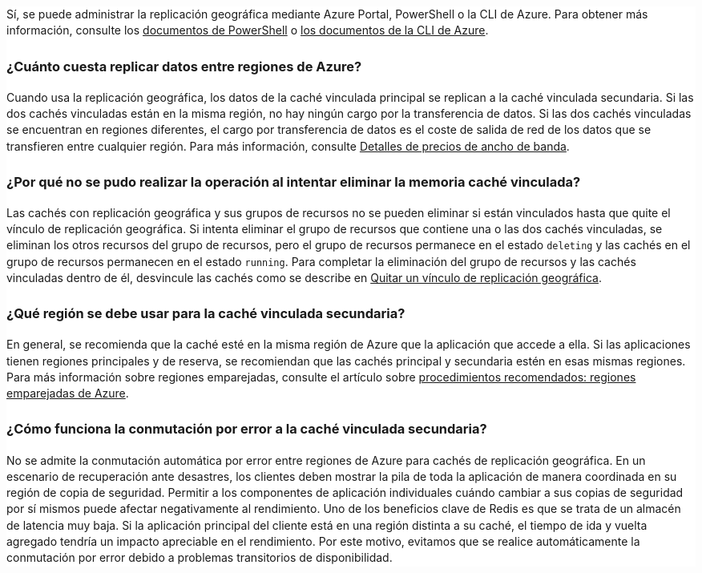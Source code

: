 Sí, se puede administrar la replicación geográfica mediante Azure Portal, PowerShell o la CLI de Azure. Para obtener más información, consulte los [documentos de PowerShell](https://docs.microsoft.com/powershell/module/az.rediscache/?view=azps-1.4.0#redis_cache) o [los documentos de la CLI de Azure](https://docs.microsoft.com/cli/azure/redis/server-link?view=azure-cli-latest).

### <a name="how-much-does-it-cost-to-replicate-my-data-across-azure-regions"></a>¿Cuánto cuesta replicar datos entre regiones de Azure?

Cuando usa la replicación geográfica, los datos de la caché vinculada principal se replican a la caché vinculada secundaria. Si las dos cachés vinculadas están en la misma región, no hay ningún cargo por la transferencia de datos. Si las dos cachés vinculadas se encuentran en regiones diferentes, el cargo por transferencia de datos es el coste de salida de red de los datos que se transfieren entre cualquier región. Para más información, consulte [Detalles de precios de ancho de banda](https://azure.microsoft.com/pricing/details/bandwidth/).

### <a name="why-did-the-operation-fail-when-i-tried-to-delete-my-linked-cache"></a>¿Por qué no se pudo realizar la operación al intentar eliminar la memoria caché vinculada?

Las cachés con replicación geográfica y sus grupos de recursos no se pueden eliminar si están vinculados hasta que quite el vínculo de replicación geográfica. Si intenta eliminar el grupo de recursos que contiene una o las dos cachés vinculadas, se eliminan los otros recursos del grupo de recursos, pero el grupo de recursos permanece en el estado `deleting` y las cachés en el grupo de recursos permanecen en el estado `running`. Para completar la eliminación del grupo de recursos y las cachés vinculadas dentro de él, desvincule las cachés como se describe en [Quitar un vínculo de replicación geográfica](#remove-a-geo-replication-link).

### <a name="what-region-should-i-use-for-my-secondary-linked-cache"></a>¿Qué región se debe usar para la caché vinculada secundaria?

En general, se recomienda que la caché esté en la misma región de Azure que la aplicación que accede a ella. Si las aplicaciones tienen regiones principales y de reserva, se recomiendan que las cachés principal y secundaria estén en esas mismas regiones. Para más información sobre regiones emparejadas, consulte el artículo sobre [procedimientos recomendados: regiones emparejadas de Azure](../best-practices-availability-paired-regions.md).

### <a name="how-does-failing-over-to-the-secondary-linked-cache-work"></a>¿Cómo funciona la conmutación por error a la caché vinculada secundaria?

No se admite la conmutación automática por error entre regiones de Azure para cachés de replicación geográfica. En un escenario de recuperación ante desastres, los clientes deben mostrar la pila de toda la aplicación de manera coordinada en su región de copia de seguridad. Permitir a los componentes de aplicación individuales cuándo cambiar a sus copias de seguridad por sí mismos puede afectar negativamente al rendimiento. Uno de los beneficios clave de Redis es que se trata de un almacén de latencia muy baja. Si la aplicación principal del cliente está en una región distinta a su caché, el tiempo de ida y vuelta agregado tendría un impacto apreciable en el rendimiento. Por este motivo, evitamos que se realice automáticamente la conmutación por error debido a problemas transitorios de disponibilidad.
